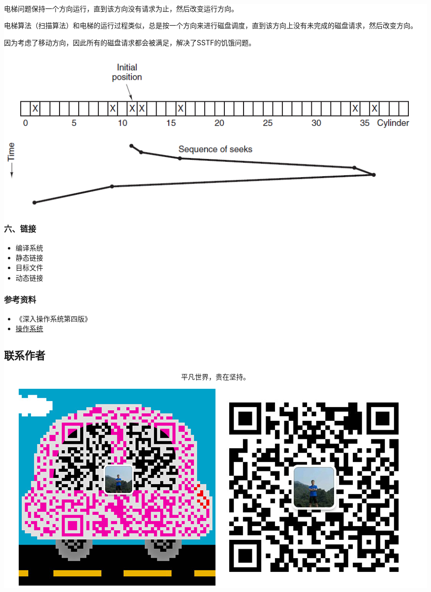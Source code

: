 电梯问题保持一个方向运行，直到该方向没有请求为止，然后改变运行方向。

电梯算法（扫描算法）和电梯的运行过程类似，总是按一个方向来进行磁盘调度，直到该方向上没有未完成的磁盘请求，然后改变方向。

因为考虑了移动方向，因此所有的磁盘请求都会被满足，解决了SSTF的饥饿问题。

![](./img/os14.png)

### 六、链接

- 编译系统
- 静态链接
- 目标文件
- 动态链接

### 参考资料

- 《深入操作系统第四版》
- [操作系统](https://github.com/frank-lam/fullstack-tutorial/blob/master/notes/%E6%93%8D%E4%BD%9C%E7%B3%BB%E7%BB%9F.md)

## 联系作者

<div align="center">
    <p>
        平凡世界，贵在坚持。
    </p>
    <img src="./img/contact.png" />